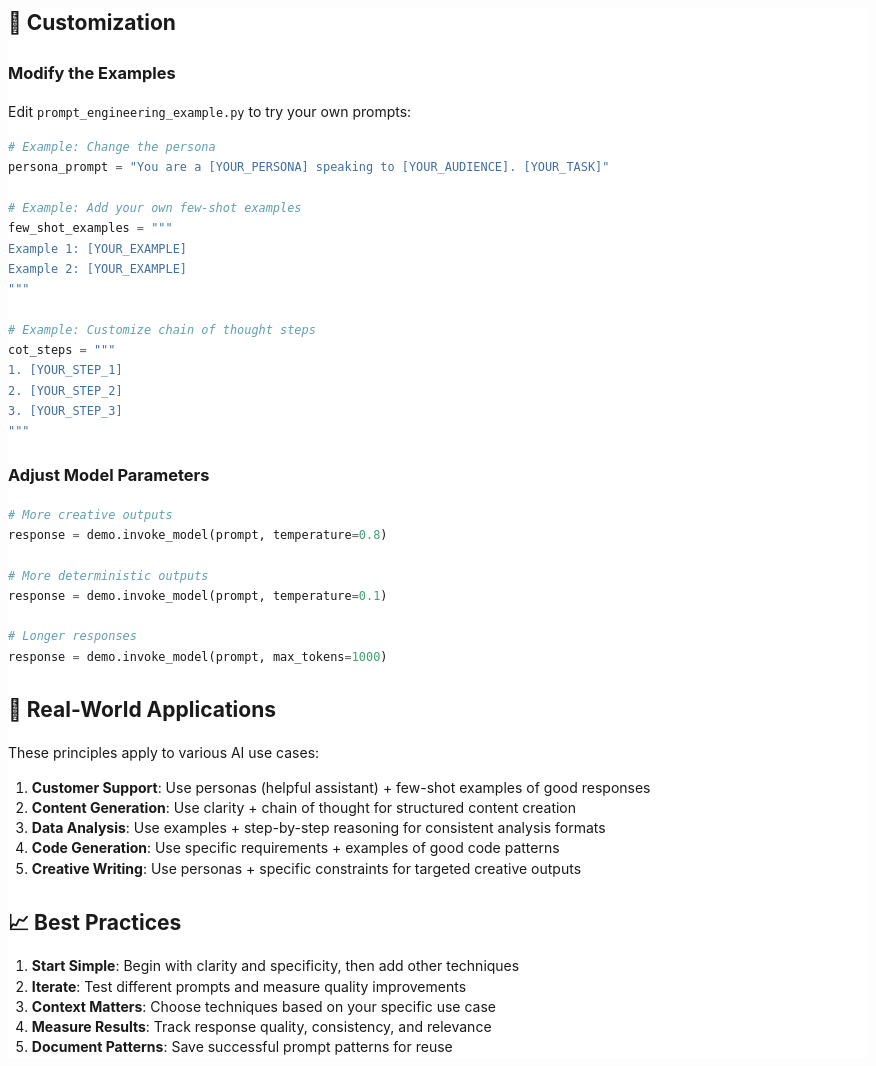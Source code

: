 ## 🔧 Customization

### Modify the Examples

Edit `prompt_engineering_example.py` to try your own prompts:

```python
# Example: Change the persona
persona_prompt = "You are a [YOUR_PERSONA] speaking to [YOUR_AUDIENCE]. [YOUR_TASK]"

# Example: Add your own few-shot examples
few_shot_examples = """
Example 1: [YOUR_EXAMPLE]
Example 2: [YOUR_EXAMPLE]
"""

# Example: Customize chain of thought steps
cot_steps = """
1. [YOUR_STEP_1]
2. [YOUR_STEP_2]
3. [YOUR_STEP_3]
"""
```

### Adjust Model Parameters

```python
# More creative outputs
response = demo.invoke_model(prompt, temperature=0.8)

# More deterministic outputs  
response = demo.invoke_model(prompt, temperature=0.1)

# Longer responses
response = demo.invoke_model(prompt, max_tokens=1000)
```

## 🎯 Real-World Applications

These principles apply to various AI use cases:

1. **Customer Support**: Use personas (helpful assistant) + few-shot examples of good responses
2. **Content Generation**: Use clarity + chain of thought for structured content creation
3. **Data Analysis**: Use examples + step-by-step reasoning for consistent analysis formats
4. **Code Generation**: Use specific requirements + examples of good code patterns
5. **Creative Writing**: Use personas + specific constraints for targeted creative outputs

## 📈 Best Practices

1. **Start Simple**: Begin with clarity and specificity, then add other techniques
2. **Iterate**: Test different prompts and measure quality improvements
3. **Context Matters**: Choose techniques based on your specific use case
4. **Measure Results**: Track response quality, consistency, and relevance
5. **Document Patterns**: Save successful prompt patterns for reuse
